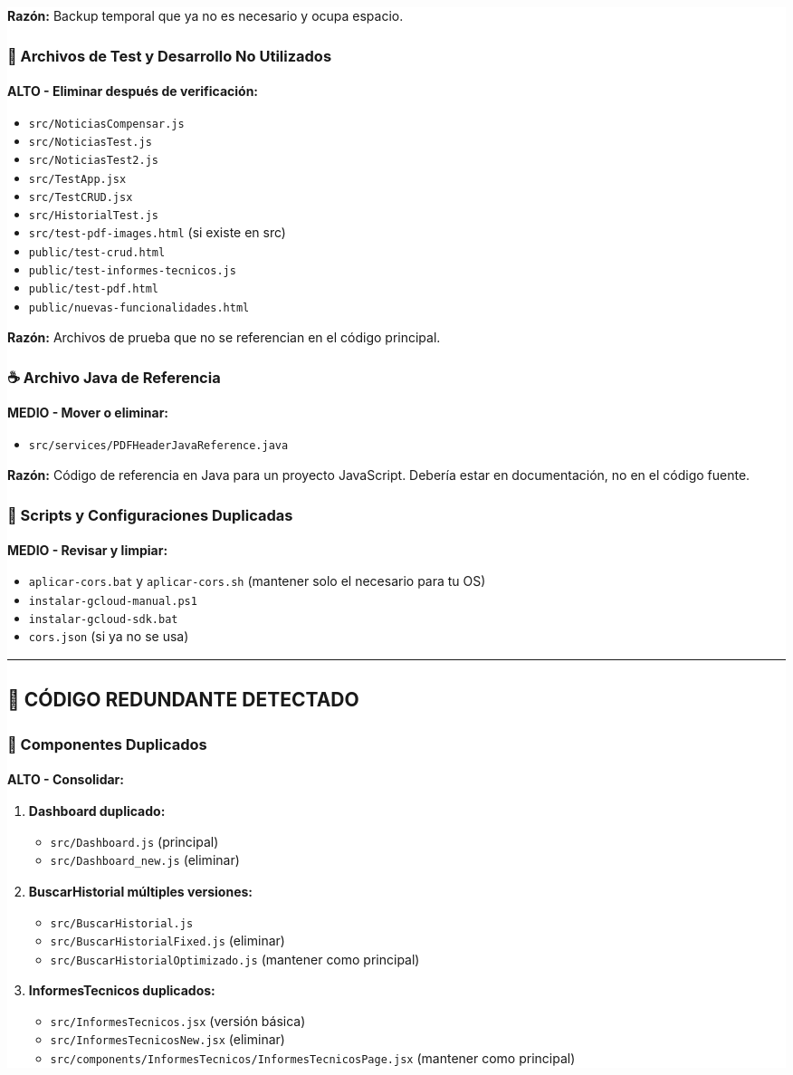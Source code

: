 **Razón:** Backup temporal que ya no es necesario y ocupa espacio.

### 🧪 Archivos de Test y Desarrollo No Utilizados
**ALTO - Eliminar después de verificación:**
- `src/NoticiasCompensar.js`
- `src/NoticiasTest.js`
- `src/NoticiasTest2.js`
- `src/TestApp.jsx`
- `src/TestCRUD.jsx`
- `src/HistorialTest.js`
- `src/test-pdf-images.html` (si existe en src)
- `public/test-crud.html`
- `public/test-informes-tecnicos.js`
- `public/test-pdf.html`
- `public/nuevas-funcionalidades.html`

**Razón:** Archivos de prueba que no se referencian en el código principal.

### ☕ Archivo Java de Referencia
**MEDIO - Mover o eliminar:**
- `src/services/PDFHeaderJavaReference.java`

**Razón:** Código de referencia en Java para un proyecto JavaScript. Debería estar en documentación, no en el código fuente.

### 🔧 Scripts y Configuraciones Duplicadas
**MEDIO - Revisar y limpiar:**
- `aplicar-cors.bat` y `aplicar-cors.sh` (mantener solo el necesario para tu OS)
- `instalar-gcloud-manual.ps1`
- `instalar-gcloud-sdk.bat`
- `cors.json` (si ya no se usa)

---

## 🔄 CÓDIGO REDUNDANTE DETECTADO

### 📱 Componentes Duplicados
**ALTO - Consolidar:**

1. **Dashboard duplicado:**
   - `src/Dashboard.js` (principal) 
   - `src/Dashboard_new.js` (eliminar)
   
2. **BuscarHistorial múltiples versiones:**
   - `src/BuscarHistorial.js`
   - `src/BuscarHistorialFixed.js` (eliminar)
   - `src/BuscarHistorialOptimizado.js` (mantener como principal)

3. **InformesTecnicos duplicados:**
   - `src/InformesTecnicos.jsx` (versión básica)
   - `src/InformesTecnicosNew.jsx` (eliminar)
   - `src/components/InformesTecnicos/InformesTecnicosPage.jsx` (mantener como principal)
